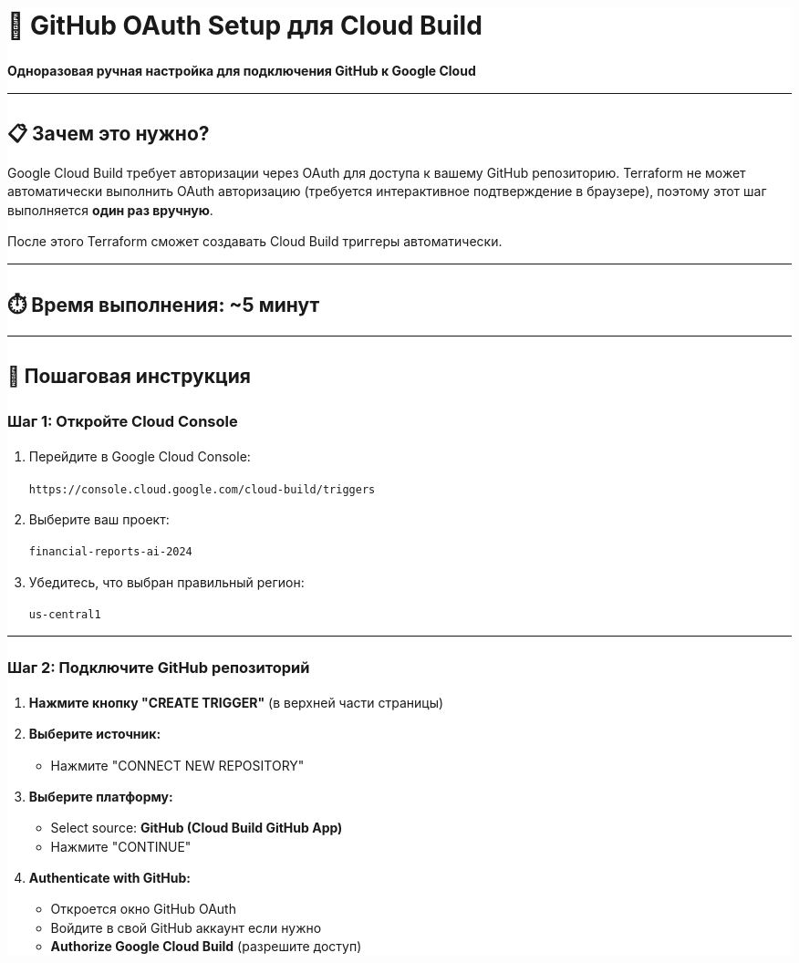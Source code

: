# 🔐 GitHub OAuth Setup для Cloud Build

**Одноразовая ручная настройка для подключения GitHub к Google Cloud**

---

## 📋 Зачем это нужно?

Google Cloud Build требует авторизации через OAuth для доступа к вашему GitHub репозиторию. Terraform не может автоматически выполнить OAuth авторизацию (требуется интерактивное подтверждение в браузере), поэтому этот шаг выполняется **один раз вручную**.

После этого Terraform сможет создавать Cloud Build триггеры автоматически.

---

## ⏱️ Время выполнения: ~5 минут

---

## 🚀 Пошаговая инструкция

### Шаг 1: Откройте Cloud Console

1. Перейдите в Google Cloud Console:
   ```
   https://console.cloud.google.com/cloud-build/triggers
   ```

2. Выберите ваш проект:
   ```
   financial-reports-ai-2024
   ```

3. Убедитесь, что выбран правильный регион:
   ```
   us-central1
   ```

---

### Шаг 2: Подключите GitHub репозиторий

1. **Нажмите кнопку "CREATE TRIGGER"** (в верхней части страницы)

2. **Выберите источник:** 
   - Нажмите "CONNECT NEW REPOSITORY"

3. **Выберите платформу:**
   - Select source: **GitHub (Cloud Build GitHub App)**
   - Нажмите "CONTINUE"

4. **Authenticate with GitHub:**
   - Откроется окно GitHub OAuth
   - Войдите в свой GitHub аккаунт если нужно
   - **Authorize Google Cloud Build** (разрешите доступ)
